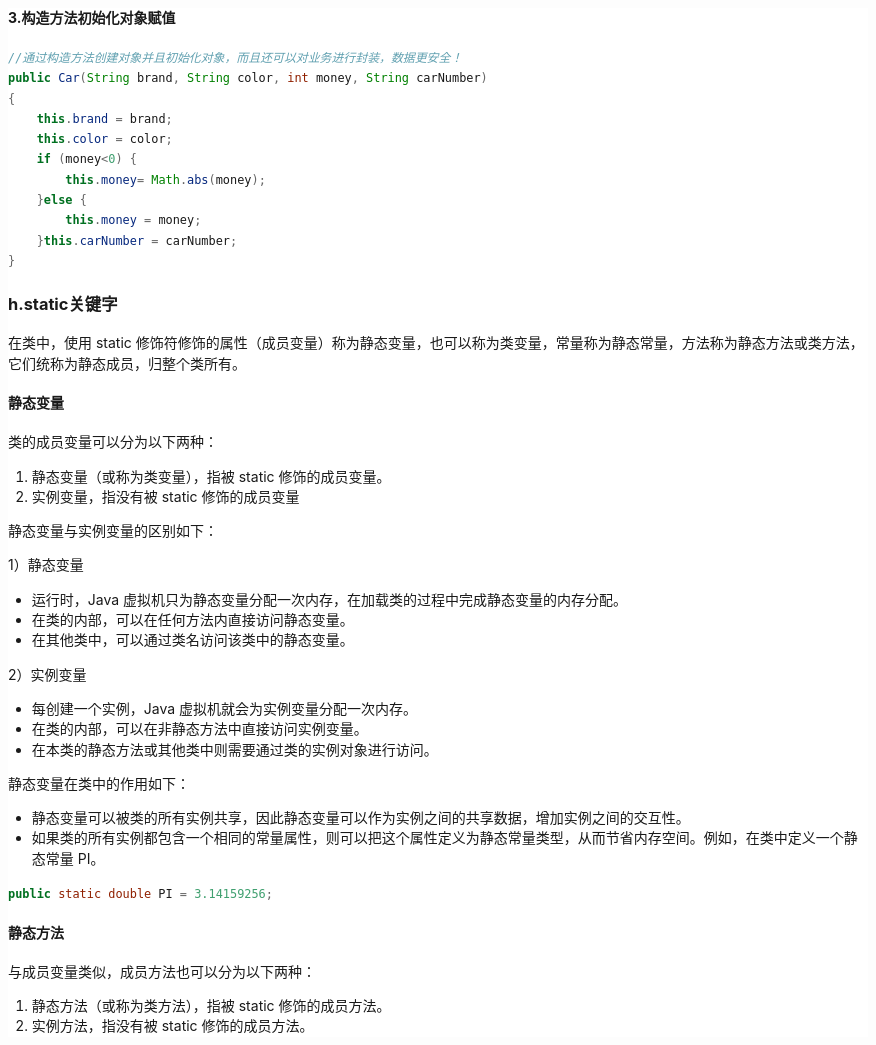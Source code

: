 #### 3.构造方法初始化对象赋值

```JAVA
//通过构造方法创建对象并且初始化对象，而且还可以对业务进行封装，数据更安全！ 
public Car(String brand, String color, int money, String carNumber) 
{ 
    this.brand = brand; 
    this.color = color; 
    if (money<0) { 
        this.money= Math.abs(money); 
    }else { 
        this.money = money; 
    }this.carNumber = carNumber; 
}
```

### h.static关键字

在类中，使用 static 修饰符修饰的属性（成员变量）称为静态变量，也可以称为类变量，常量称为静态常量，方法称为静态方法或类方法，它们统称为静态成员，归整个类所有。

#### 静态变量

类的成员变量可以分为以下两种：

1. 静态变量（或称为类变量），指被 static 修饰的成员变量。
2. 实例变量，指没有被 static 修饰的成员变量

静态变量与实例变量的区别如下：

1）静态变量

- 运行时，Java 虚拟机只为静态变量分配一次内存，在加载类的过程中完成静态变量的内存分配。
- 在类的内部，可以在任何方法内直接访问静态变量。
- 在其他类中，可以通过类名访问该类中的静态变量。


2）实例变量

- 每创建一个实例，Java 虚拟机就会为实例变量分配一次内存。
- 在类的内部，可以在非静态方法中直接访问实例变量。
- 在本类的静态方法或其他类中则需要通过类的实例对象进行访问。

静态变量在类中的作用如下：

- 静态变量可以被类的所有实例共享，因此静态变量可以作为实例之间的共享数据，增加实例之间的交互性。
- 如果类的所有实例都包含一个相同的常量属性，则可以把这个属性定义为静态常量类型，从而节省内存空间。例如，在类中定义一个静态常量 PI。

```java
public static double PI = 3.14159256;
```

#### 静态方法

与成员变量类似，成员方法也可以分为以下两种：

1. 静态方法（或称为类方法），指被 static 修饰的成员方法。
2. 实例方法，指没有被 static 修饰的成员方法。


